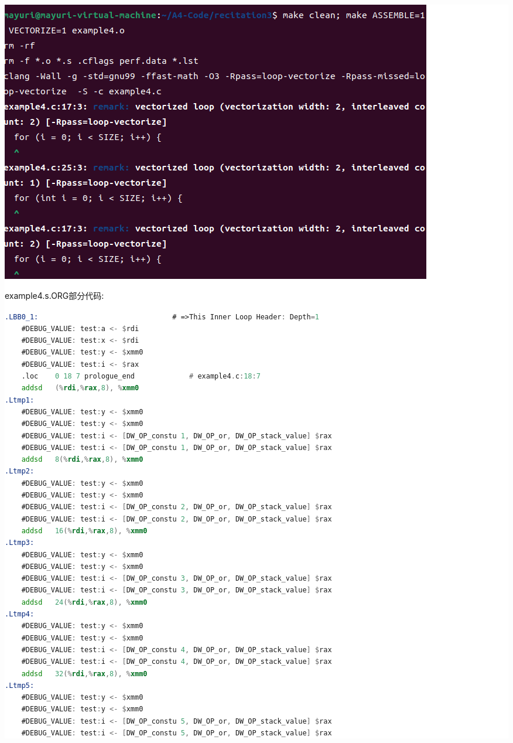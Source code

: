 ![](images/DHv97zArgBU9msdSK1ihlvGQfaDT82U_-LXAw7md7qM=.png)

example4.s.ORG部分代码:

```asm
.LBB0_1:                                # =>This Inner Loop Header: Depth=1
	#DEBUG_VALUE: test:a <- $rdi
	#DEBUG_VALUE: test:x <- $rdi
	#DEBUG_VALUE: test:y <- $xmm0
	#DEBUG_VALUE: test:i <- $rax
	.loc	0 18 7 prologue_end             # example4.c:18:7
	addsd	(%rdi,%rax,8), %xmm0
.Ltmp1:
	#DEBUG_VALUE: test:y <- $xmm0
	#DEBUG_VALUE: test:y <- $xmm0
	#DEBUG_VALUE: test:i <- [DW_OP_constu 1, DW_OP_or, DW_OP_stack_value] $rax
	#DEBUG_VALUE: test:i <- [DW_OP_constu 1, DW_OP_or, DW_OP_stack_value] $rax
	addsd	8(%rdi,%rax,8), %xmm0
.Ltmp2:
	#DEBUG_VALUE: test:y <- $xmm0
	#DEBUG_VALUE: test:y <- $xmm0
	#DEBUG_VALUE: test:i <- [DW_OP_constu 2, DW_OP_or, DW_OP_stack_value] $rax
	#DEBUG_VALUE: test:i <- [DW_OP_constu 2, DW_OP_or, DW_OP_stack_value] $rax
	addsd	16(%rdi,%rax,8), %xmm0
.Ltmp3:
	#DEBUG_VALUE: test:y <- $xmm0
	#DEBUG_VALUE: test:y <- $xmm0
	#DEBUG_VALUE: test:i <- [DW_OP_constu 3, DW_OP_or, DW_OP_stack_value] $rax
	#DEBUG_VALUE: test:i <- [DW_OP_constu 3, DW_OP_or, DW_OP_stack_value] $rax
	addsd	24(%rdi,%rax,8), %xmm0
.Ltmp4:
	#DEBUG_VALUE: test:y <- $xmm0
	#DEBUG_VALUE: test:y <- $xmm0
	#DEBUG_VALUE: test:i <- [DW_OP_constu 4, DW_OP_or, DW_OP_stack_value] $rax
	#DEBUG_VALUE: test:i <- [DW_OP_constu 4, DW_OP_or, DW_OP_stack_value] $rax
	addsd	32(%rdi,%rax,8), %xmm0
.Ltmp5:
	#DEBUG_VALUE: test:y <- $xmm0
	#DEBUG_VALUE: test:y <- $xmm0
	#DEBUG_VALUE: test:i <- [DW_OP_constu 5, DW_OP_or, DW_OP_stack_value] $rax
	#DEBUG_VALUE: test:i <- [DW_OP_constu 5, DW_OP_or, DW_OP_stack_value] $rax
```
